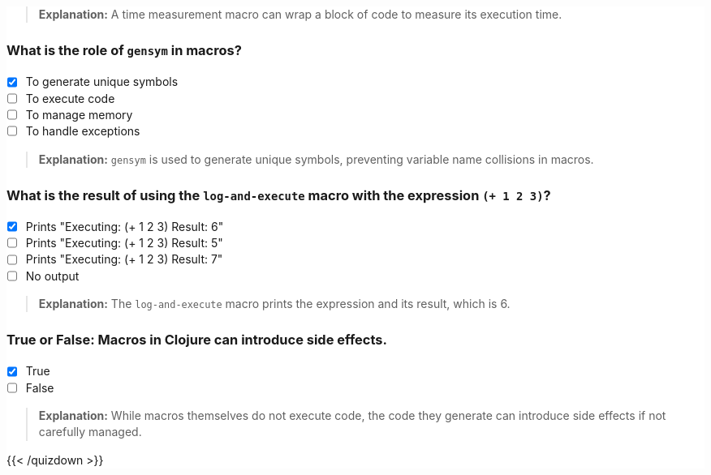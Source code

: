 > **Explanation:** A time measurement macro can wrap a block of code to measure its execution time.

### What is the role of `gensym` in macros?

- [x] To generate unique symbols
- [ ] To execute code
- [ ] To manage memory
- [ ] To handle exceptions

> **Explanation:** `gensym` is used to generate unique symbols, preventing variable name collisions in macros.

### What is the result of using the `log-and-execute` macro with the expression `(+ 1 2 3)`?

- [x] Prints "Executing: (+ 1 2 3) Result: 6"
- [ ] Prints "Executing: (+ 1 2 3) Result: 5"
- [ ] Prints "Executing: (+ 1 2 3) Result: 7"
- [ ] No output

> **Explanation:** The `log-and-execute` macro prints the expression and its result, which is 6.

### True or False: Macros in Clojure can introduce side effects.

- [x] True
- [ ] False

> **Explanation:** While macros themselves do not execute code, the code they generate can introduce side effects if not carefully managed.

{{< /quizdown >}}
